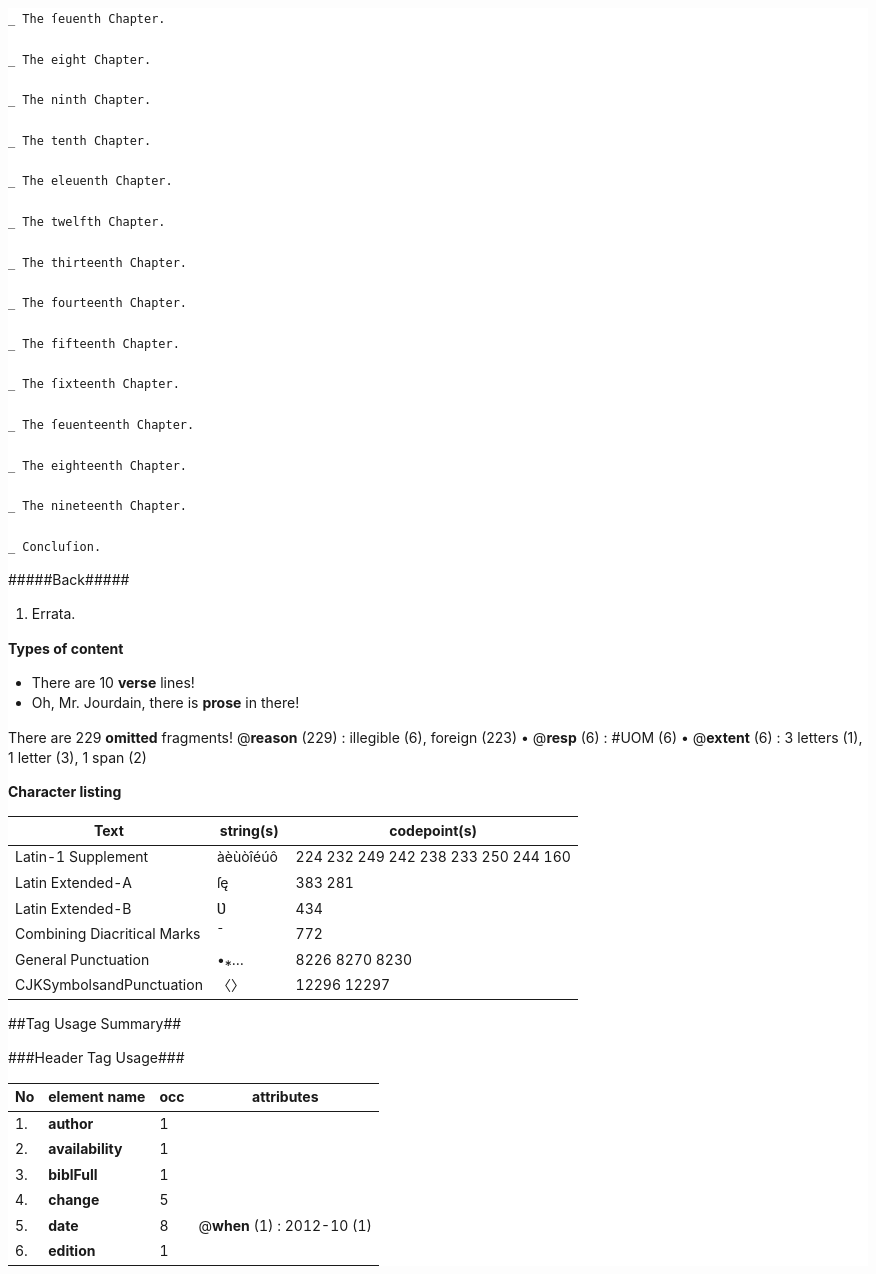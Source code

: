     _ The ſeuenth Chapter.

    _ The eight Chapter.

    _ The ninth Chapter.

    _ The tenth Chapter.

    _ The eleuenth Chapter.

    _ The twelfth Chapter.

    _ The thirteenth Chapter.

    _ The fourteenth Chapter.

    _ The fifteenth Chapter.

    _ The ſixteenth Chapter.

    _ The ſeuenteenth Chapter.

    _ The eighteenth Chapter.

    _ The nineteenth Chapter.

    _ Concluſion.

#####Back#####

1. Errata.

**Types of content**

  * There are 10 **verse** lines!
  * Oh, Mr. Jourdain, there is **prose** in there!

There are 229 **omitted** fragments! 
 @__reason__ (229) : illegible (6), foreign (223)  •  @__resp__ (6) : #UOM (6)  •  @__extent__ (6) : 3 letters (1), 1 letter (3), 1 span (2)

**Character listing**


|Text|string(s)|codepoint(s)|
|---|---|---|
|Latin-1 Supplement|àèùòîéúô |224 232 249 242 238 233 250 244 160|
|Latin Extended-A|ſę|383 281|
|Latin Extended-B|Ʋ|434|
|Combining             Diacritical Marks|̄|772|
|General Punctuation|•⁎…|8226 8270 8230|
|CJKSymbolsandPunctuation|〈〉|12296 12297|

##Tag Usage Summary##

###Header Tag Usage###

|No|element name|occ|attributes|
|---|---|---|---|
|1.|__author__|1||
|2.|__availability__|1||
|3.|__biblFull__|1||
|4.|__change__|5||
|5.|__date__|8| @__when__ (1) : 2012-10 (1)|
|6.|__edition__|1||